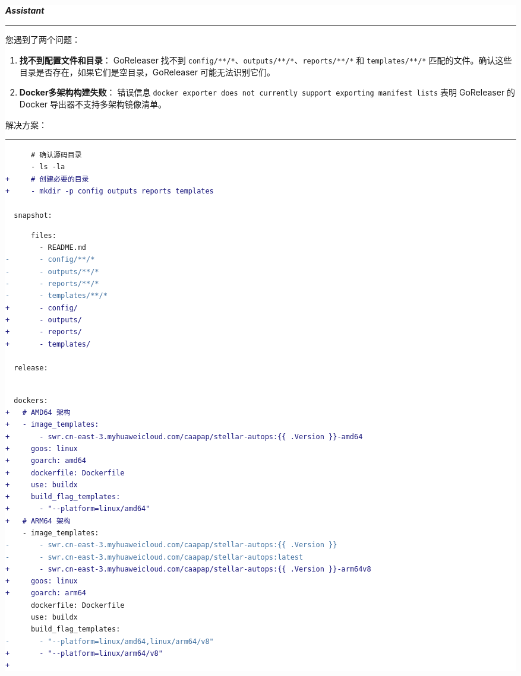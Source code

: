 
_**Assistant**_



---

您遇到了两个问题：

1. **找不到配置文件和目录**：
   GoReleaser 找不到 `config/**/*`、`outputs/**/*`、`reports/**/*` 和 `templates/**/*` 匹配的文件。确认这些目录是否存在，如果它们是空目录，GoReleaser 可能无法识别它们。

2. **Docker多架构构建失败**：
   错误信息 `docker exporter does not currently support exporting manifest lists` 表明 GoReleaser 的 Docker 导出器不支持多架构镜像清单。

解决方案：

---

```diff
      # 确认源码目录
      - ls -la
+     # 创建必要的目录
+     - mkdir -p config outputs reports templates
  
  snapshot:
```

```diff
      files:
        - README.md
-       - config/**/*
-       - outputs/**/*
-       - reports/**/*
-       - templates/**/*
+       - config/
+       - outputs/
+       - reports/
+       - templates/
  
  release:
```

```diff
  
  dockers:
+   # AMD64 架构
+   - image_templates:
+       - swr.cn-east-3.myhuaweicloud.com/caapap/stellar-autops:{{ .Version }}-amd64
+     goos: linux
+     goarch: amd64
+     dockerfile: Dockerfile
+     use: buildx
+     build_flag_templates:
+       - "--platform=linux/amd64"
+   # ARM64 架构
    - image_templates:
-       - swr.cn-east-3.myhuaweicloud.com/caapap/stellar-autops:{{ .Version }}
-       - swr.cn-east-3.myhuaweicloud.com/caapap/stellar-autops:latest
+       - swr.cn-east-3.myhuaweicloud.com/caapap/stellar-autops:{{ .Version }}-arm64v8
+     goos: linux
+     goarch: arm64
      dockerfile: Dockerfile
      use: buildx
      build_flag_templates:
-       - "--platform=linux/amd64,linux/arm64/v8" 
+       - "--platform=linux/arm64/v8"
+ 
```